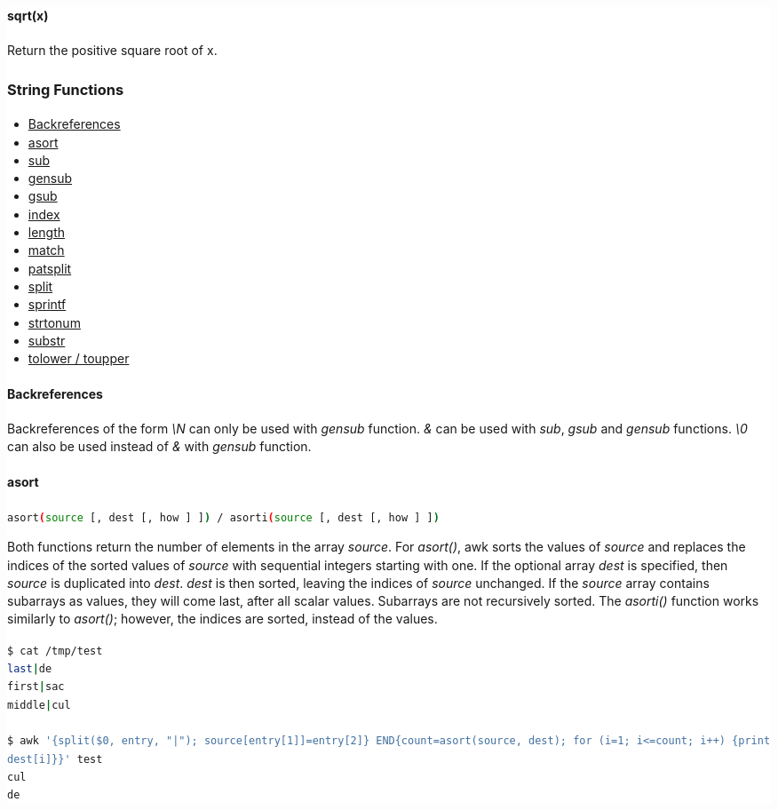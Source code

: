 #### **sqrt(x)**   
Return the positive square root of x.

### String Functions    
<div id="toc" style="">
   <ul>
      <li><a href="#backreferences-1">Backreferences</a><a class="anchorjs-link " aria-label="Anchor" data-anchorjs-icon="" style="font: 1em / 1 anchorjs-icons; padding-left: 0.375em;"></a></li>
      <li><a href="#asort">asort</a><a class="anchorjs-link " aria-label="Anchor" data-anchorjs-icon="" style="font: 1em / 1 anchorjs-icons; padding-left: 0.375em;"></a></li>
      <li><a href="#sub">sub</a><a class="anchorjs-link " aria-label="Anchor" data-anchorjs-icon="" style="font: 1em / 1 anchorjs-icons; padding-left: 0.375em;"></a></li>
      <li><a href="#gensub">gensub</a><a class="anchorjs-link " aria-label="Anchor" data-anchorjs-icon="" style="font: 1em / 1 anchorjs-icons; padding-left: 0.375em;"></a></li>
      <li><a href="#gsub">gsub</a><a class="anchorjs-link " aria-label="Anchor" data-anchorjs-icon="" style="font: 1em / 1 anchorjs-icons; padding-left: 0.375em;"></a></li>
      <li><a href="#index">index</a><a class="anchorjs-link " aria-label="Anchor" data-anchorjs-icon="" style="font: 1em / 1 anchorjs-icons; padding-left: 0.375em;"></a></li>
      <li><a href="#length">length</a><a class="anchorjs-link " aria-label="Anchor" data-anchorjs-icon="" style="font: 1em / 1 anchorjs-icons; padding-left: 0.375em;"></a></li>
      <li><a href="#match">match</a><a class="anchorjs-link " aria-label="Anchor" data-anchorjs-icon="" style="font: 1em / 1 anchorjs-icons; padding-left: 0.375em;"></a></li>
      <li><a href="#patsplit">patsplit</a><a class="anchorjs-link " aria-label="Anchor" data-anchorjs-icon="" style="font: 1em / 1 anchorjs-icons; padding-left: 0.375em;"></a></li>
      <li><a href="#split">split</a><a class="anchorjs-link " aria-label="Anchor" data-anchorjs-icon="" style="font: 1em / 1 anchorjs-icons; padding-left: 0.375em;"></a></li>
      <li><a href="#sprintf">sprintf</a><a class="anchorjs-link " aria-label="Anchor" data-anchorjs-icon="" style="font: 1em / 1 anchorjs-icons; padding-left: 0.375em;"></a></li>
      <li><a href="#strtonum">strtonum</a><a class="anchorjs-link " aria-label="Anchor" data-anchorjs-icon="" style="font: 1em / 1 anchorjs-icons; padding-left: 0.375em;"></a></li>
      <li><a href="#substr">substr</a><a class="anchorjs-link " aria-label="Anchor" data-anchorjs-icon="" style="font: 1em / 1 anchorjs-icons; padding-left: 0.375em;"></a></li>
      <li><a href="#tolower--toupper">tolower / toupper</a><a class="anchorjs-link " aria-label="Anchor" data-anchorjs-icon="" style="font: 1em / 1 anchorjs-icons; padding-left: 0.375em;"></a></li>
   </ul>
</div>


#### Backreferences
Backreferences of the form *\N* can only be used with *gensub* function. *&* can be used with *sub*, *gsub* and *gensub* functions. *\0* can also be used instead of *&* with *gensub* function.

#### asort
```bash
asort(source [, dest [, how ] ]) / asorti(source [, dest [, how ] ])
```
Both functions return the number of elements in the array *source*. For *asort()*, awk sorts the values of *source* and replaces the indices of the sorted values of *source* with sequential integers starting with one. If the optional array *dest* is specified, then *source* is duplicated into *dest*. *dest* is then sorted, leaving the indices of *source* unchanged. If the *source* array contains subarrays as values, they will come last, after all scalar values. Subarrays are not recursively sorted. 
The *asorti()* function works similarly to *asort()*; however, the indices are sorted, instead of the values.   
```bash
$ cat /tmp/test
last|de
first|sac
middle|cul

$ awk '{split($0, entry, "|"); source[entry[1]]=entry[2]} END{count=asort(source, dest); for (i=1; i<=count; i++) {print dest[i]}}' test
cul
de
```
